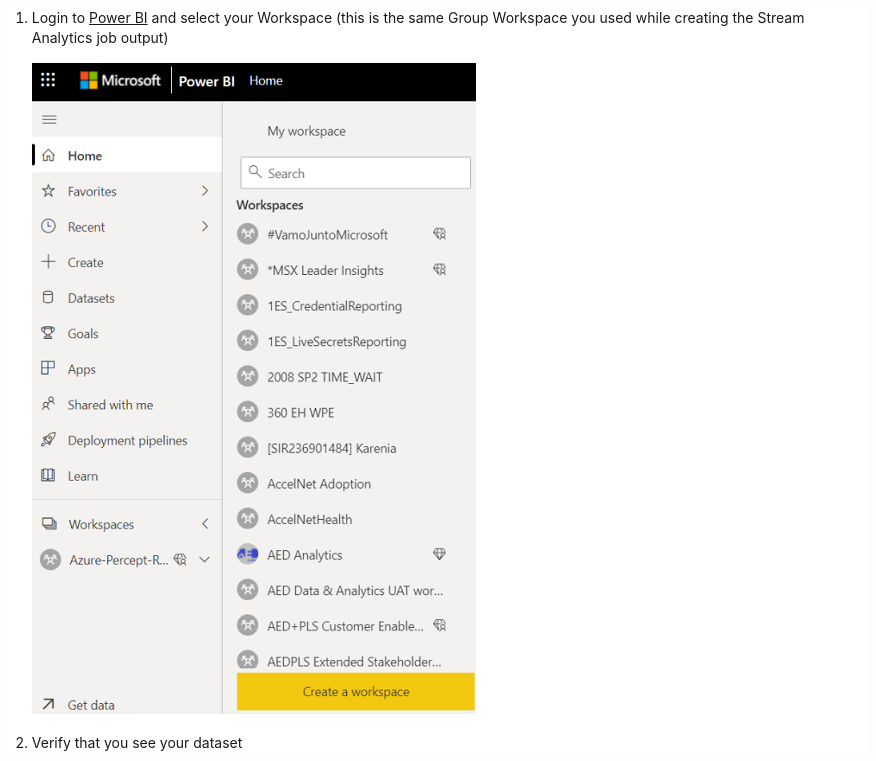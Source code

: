 1. Login to [Power BI](https://msit.powerbi.com/home) and select your Workspace (this is the same Group Workspace you used while creating the Stream Analytics job output) 

    ![select your Workspace](./media/create-people-counting-solution-with-azure-percept-vision-images/power-bi-1.png)

2. Verify that you see your dataset
